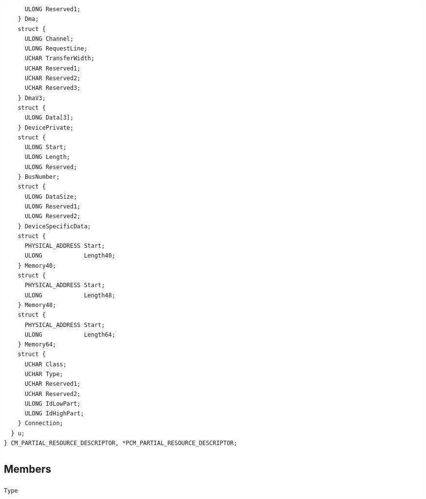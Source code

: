 ````
      ULONG Reserved1;
    } Dma;
    struct {
      ULONG Channel;
      ULONG RequestLine;
      UCHAR TransferWidth;
      UCHAR Reserved1;
      UCHAR Reserved2;
      UCHAR Reserved3;
    } DmaV3;
    struct {
      ULONG Data[3];
    } DevicePrivate;
    struct {
      ULONG Start;
      ULONG Length;
      ULONG Reserved;
    } BusNumber;
    struct {
      ULONG DataSize;
      ULONG Reserved1;
      ULONG Reserved2;
    } DeviceSpecificData;
    struct {
      PHYSICAL_ADDRESS Start;
      ULONG            Length40;
    } Memory40;
    struct {
      PHYSICAL_ADDRESS Start;
      ULONG            Length48;
    } Memory48;
    struct {
      PHYSICAL_ADDRESS Start;
      ULONG            Length64;
    } Memory64;
    struct {
      UCHAR Class;
      UCHAR Type;
      UCHAR Reserved1;
      UCHAR Reserved2;
      ULONG IdLowPart;
      ULONG IdHighPart;
    } Connection;
  } u;
} CM_PARTIAL_RESOURCE_DESCRIPTOR, *PCM_PARTIAL_RESOURCE_DESCRIPTOR;
````

## Members


`Type`
